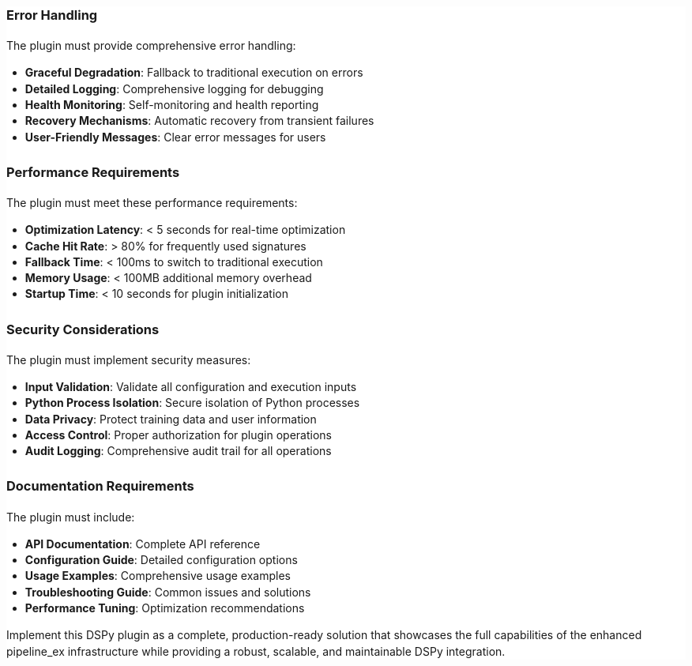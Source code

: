 ### Error Handling

The plugin must provide comprehensive error handling:
- **Graceful Degradation**: Fallback to traditional execution on errors
- **Detailed Logging**: Comprehensive logging for debugging
- **Health Monitoring**: Self-monitoring and health reporting
- **Recovery Mechanisms**: Automatic recovery from transient failures
- **User-Friendly Messages**: Clear error messages for users

### Performance Requirements

The plugin must meet these performance requirements:
- **Optimization Latency**: < 5 seconds for real-time optimization
- **Cache Hit Rate**: > 80% for frequently used signatures
- **Fallback Time**: < 100ms to switch to traditional execution
- **Memory Usage**: < 100MB additional memory overhead
- **Startup Time**: < 10 seconds for plugin initialization

### Security Considerations

The plugin must implement security measures:
- **Input Validation**: Validate all configuration and execution inputs
- **Python Process Isolation**: Secure isolation of Python processes
- **Data Privacy**: Protect training data and user information
- **Access Control**: Proper authorization for plugin operations
- **Audit Logging**: Comprehensive audit trail for all operations

### Documentation Requirements

The plugin must include:
- **API Documentation**: Complete API reference
- **Configuration Guide**: Detailed configuration options
- **Usage Examples**: Comprehensive usage examples
- **Troubleshooting Guide**: Common issues and solutions
- **Performance Tuning**: Optimization recommendations

Implement this DSPy plugin as a complete, production-ready solution that showcases the full capabilities of the enhanced pipeline_ex infrastructure while providing a robust, scalable, and maintainable DSPy integration.